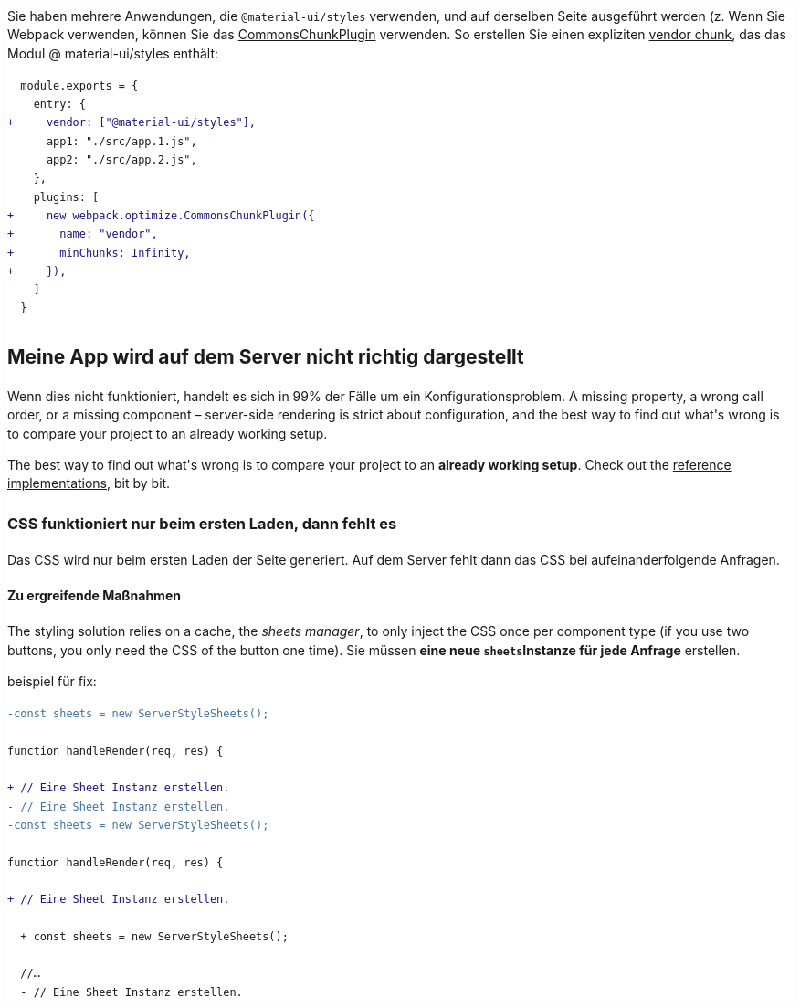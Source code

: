 Sie haben mehrere Anwendungen, die `@material-ui/styles` verwenden, und auf derselben Seite ausgeführt werden (z. Wenn Sie Webpack verwenden, können Sie das [CommonsChunkPlugin](https://webpack.js.org/plugins/commons-chunk-plugin/) verwenden. So erstellen Sie einen expliziten [vendor chunk](https://webpack.js.org/plugins/commons-chunk-plugin/#explicit-vendor-chunk), das das Modul @ material-ui/styles enthält:

```diff
  module.exports = {
    entry: {
+     vendor: ["@material-ui/styles"],
      app1: "./src/app.1.js",
      app2: "./src/app.2.js",
    },
    plugins: [
+     new webpack.optimize.CommonsChunkPlugin({
+       name: "vendor",
+       minChunks: Infinity,
+     }),
    ]
  }
```

## Meine App wird auf dem Server nicht richtig dargestellt

Wenn dies nicht funktioniert, handelt es sich in 99% der Fälle um ein Konfigurationsproblem. A missing property, a wrong call order, or a missing component – server-side rendering is strict about configuration, and the best way to find out what's wrong is to compare your project to an already working setup.

The best way to find out what's wrong is to compare your project to an **already working setup**. Check out the [reference implementations](/guides/server-rendering/#reference-implementations), bit by bit.

### CSS funktioniert nur beim ersten Laden, dann fehlt es

Das CSS wird nur beim ersten Laden der Seite generiert. Auf dem Server fehlt dann das CSS bei aufeinanderfolgende Anfragen.

#### Zu ergreifende Maßnahmen

The styling solution relies on a cache, the *sheets manager*, to only inject the CSS once per component type (if you use two buttons, you only need the CSS of the button one time). Sie müssen **eine neue `sheets`Instanze für jede Anfrage** erstellen.

beispiel für fix:

```diff
-const sheets = new ServerStyleSheets();

function handleRender(req, res) {

+ // Eine Sheet Instanz erstellen.
- // Eine Sheet Instanz erstellen.
-const sheets = new ServerStyleSheets();

function handleRender(req, res) {

+ // Eine Sheet Instanz erstellen.

  + const sheets = new ServerStyleSheets();

  //…
  - // Eine Sheet Instanz erstellen.
```
